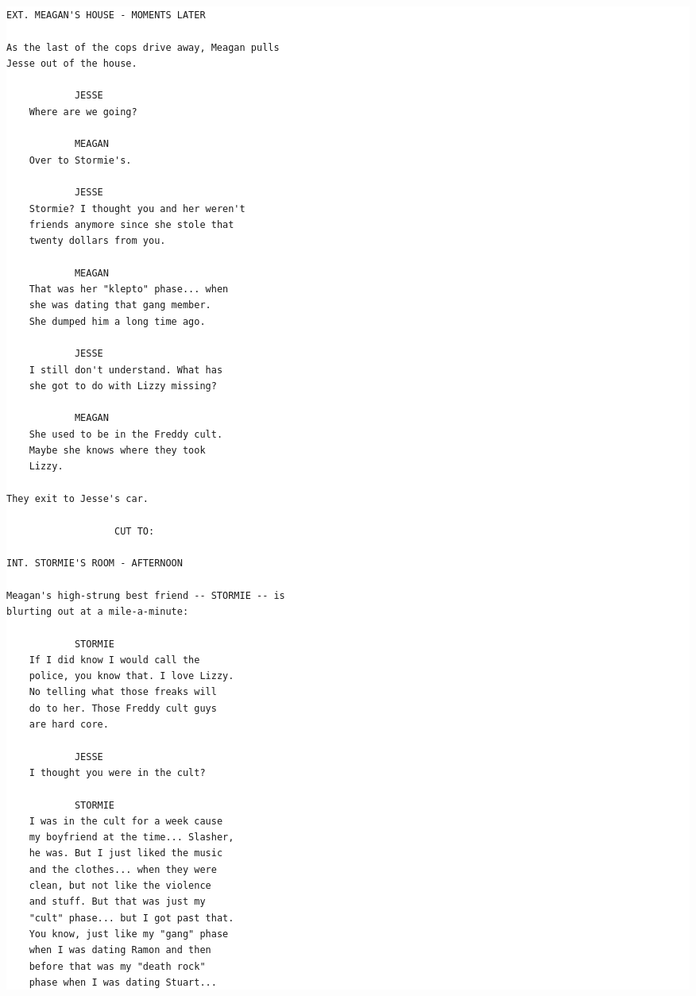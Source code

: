 	EXT. MEAGAN'S HOUSE - MOMENTS LATER

	As the last of the cops drive away, Meagan pulls
	Jesse out of the house.

				JESSE
		Where are we going?

				MEAGAN
		Over to Stormie's.

				JESSE
		Stormie? I thought you and her weren't
		friends anymore since she stole that
		twenty dollars from you.

				MEAGAN
		That was her "klepto" phase... when
		she was dating that gang member.
		She dumped him a long time ago.

				JESSE
		I still don't understand. What has
		she got to do with Lizzy missing?

				MEAGAN
		She used to be in the Freddy cult.
		Maybe she knows where they took
		Lizzy.

	They exit to Jesse's car.

					   CUT TO:

	INT. STORMIE'S ROOM - AFTERNOON

	Meagan's high-strung best friend -- STORMIE -- is
	blurting out at a mile-a-minute:

				STORMIE
		If I did know I would call the
		police, you know that. I love Lizzy.
		No telling what those freaks will
		do to her. Those Freddy cult guys
		are hard core.

				JESSE
		I thought you were in the cult?

				STORMIE
		I was in the cult for a week cause
		my boyfriend at the time... Slasher,
		he was. But I just liked the music
		and the clothes... when they were
		clean, but not like the violence
		and stuff. But that was just my
		"cult" phase... but I got past that.
		You know, just like my "gang" phase
		when I was dating Ramon and then
		before that was my "death rock"
		phase when I was dating Stuart...
